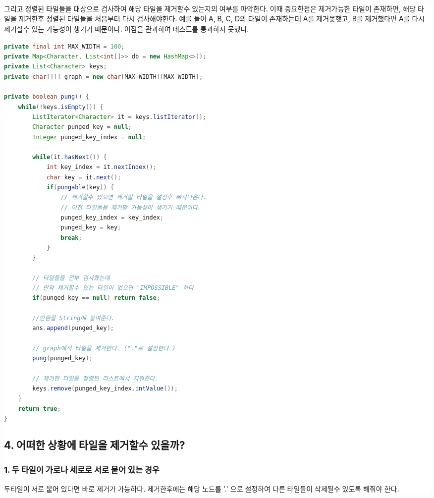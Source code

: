 그리고 정렬된 타일들을 대상으로 검사하여 해당 타일을 제거할수 있는지의 여부를 파악한다. 이때 중요한점은 제거가능한 타일이 존재하면, 해당 타일을 제거한후 정렬된 타일들을 처음부터 다시 검사해야한다. 예를 들어 A, B, C, D의 타일이 존재하는데 A를 제거못햇고, B를 제거했다면 A를 다시 제거할수 있는 가능성이 생기기 때문이다. 이점을 관과하여 테스트를 통과하지 못했다.

```java
private final int MAX_WIDTH = 100;
private Map<Character, List<int[]>> db = new HashMap<>();
private List<Character> keys;
private char[][] graph = new char[MAX_WIDTH][MAX_WIDTH];

private boolean pung() {
    while(!keys.isEmpty()) {
        ListIterator<Character> it = keys.listIterator();
        Character punged_key = null;
        Integer punged_key_index = null;

        while(it.hasNext()) {
            int key_index = it.nextIndex();
            char key = it.next();
            if(pungable(key)) {
                // 제거할수 있으면 제거할 타일을 설정후 빠져나온다.
                // 이전 타일들을 제거할 가능성이 생기기 때문이다.
                punged_key_index = key_index;
                punged_key = key;
                break;
            }
        }
        
        // 타일들을 전부 검사했는데
        // 만약 제거할수 있는 타일이 없으면 "IMPOSSIBLE" 하다
        if(punged_key == null) return false;

        //반환할 String에 붙여준다.
        ans.append(punged_key);
        
        // graph에서 타일을 제거한다. ("."로 설정한다.)
        pung(punged_key);

        // 제거한 타일을 정렬된 리스트에서 지워준다.
        keys.remove(punged_key_index.intValue());
    }
    return true;
}
```

## 4. 어떠한 상황에 타일을 제거할수 있을까?
### 1. 두 타일이 가로나 세로로 서로 붙어 있는 경우
두타일이 서로 붙어 있다면 바로 제거가 가능하다. 제거한후에는 해당 노드를 '.' 으로 설정하여 다른 타일들이 삭제될수 있도록 해줘야 한다.
